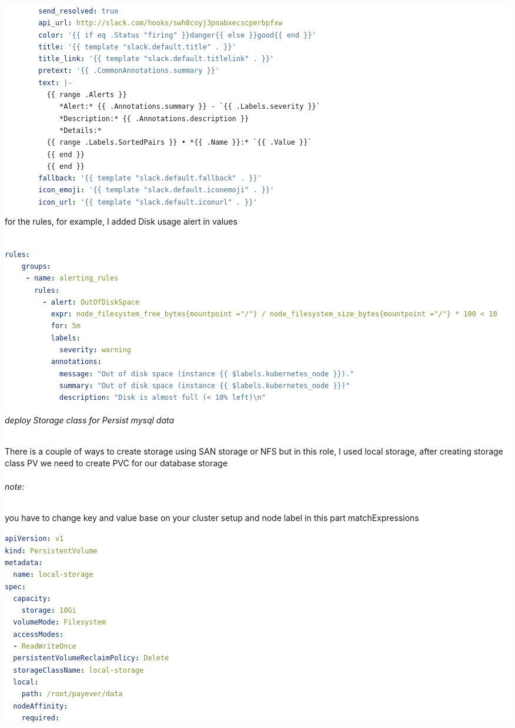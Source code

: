 ```yaml
        send_resolved: true
        api_url: http://slack.com/hooks/swh8coyj3pnabxecscperbpfxw
        color: '{{ if eq .Status "firing" }}danger{{ else }}good{{ end }}'
        title: '{{ template "slack.default.title" . }}'
        title_link: '{{ template "slack.default.titlelink" . }}'
        pretext: '{{ .CommonAnnotations.summary }}'
        text: |-
          {{ range .Alerts }}
             *Alert:* {{ .Annotations.summary }} - `{{ .Labels.severity }}`
             *Description:* {{ .Annotations.description }}
             *Details:*
          {{ range .Labels.SortedPairs }} • *{{ .Name }}:* `{{ .Value }}`
          {{ end }}
          {{ end }}
        fallback: '{{ template "slack.default.fallback" . }}'
        icon_emoji: '{{ template "slack.default.iconemoji" . }}'
        icon_url: '{{ template "slack.default.iconurl" . }}'
```

for the rules, for example, I added Disk usage alert in values 

```yaml 

rules:
    groups:
     - name: alerting_rules
       rules:
         - alert: OutOfDiskSpace
           expr: node_filesystem_free_bytes{mountpoint ="/"} / node_filesystem_size_bytes{mountpoint ="/"} * 100 < 10
           for: 5m
           labels:
             severity: warning
           annotations:
             message: "Out of disk space (instance {{ $labels.kubernetes_node }})."
             summary: "Out of disk space (instance {{ $labels.kubernetes_node }})"
             description: "Disk is almost full (< 10% left)\n"
```


###### deploy Storage class for Persist mysql data 
 
There is a couple of ways to create storage using SAN storage or NFS but in this role, I used local storage, after creating storage class PV we need to create PVC for our database storage


###### note: 
you have to change key and value base on your cluster setup and node label in this part matchExpressions

```yaml 
apiVersion: v1
kind: PersistentVolume
metadata:
  name: local-storage
spec:
  capacity:
    storage: 10Gi
  volumeMode: Filesystem
  accessModes:
  - ReadWriteOnce
  persistentVolumeReclaimPolicy: Delete
  storageClassName: local-storage
  local:
    path: /root/payever/data
  nodeAffinity:
    required:
```